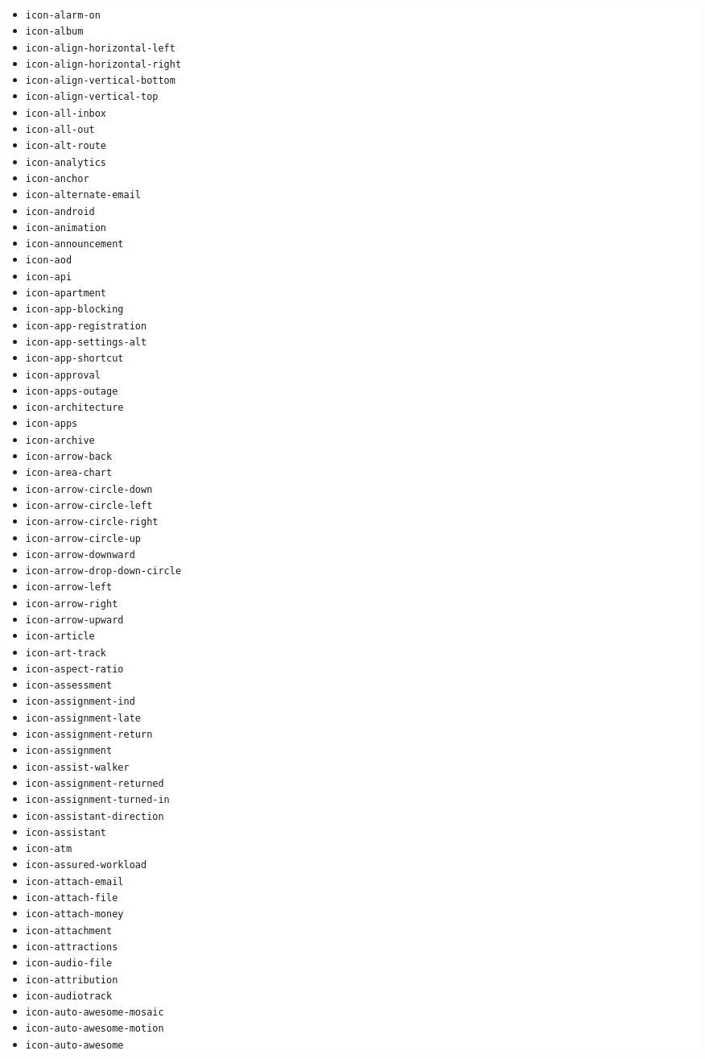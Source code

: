 - `icon-alarm-on`
- `icon-album`
- `icon-align-horizontal-left`
- `icon-align-horizontal-right`
- `icon-align-vertical-bottom`
- `icon-align-vertical-top`
- `icon-all-inbox`
- `icon-all-out`
- `icon-alt-route`
- `icon-analytics`
- `icon-anchor`
- `icon-alternate-email`
- `icon-android`
- `icon-animation`
- `icon-announcement`
- `icon-aod`
- `icon-api`
- `icon-apartment`
- `icon-app-blocking`
- `icon-app-registration`
- `icon-app-settings-alt`
- `icon-app-shortcut`
- `icon-approval`
- `icon-apps-outage`
- `icon-architecture`
- `icon-apps`
- `icon-archive`
- `icon-arrow-back`
- `icon-area-chart`
- `icon-arrow-circle-down`
- `icon-arrow-circle-left`
- `icon-arrow-circle-right`
- `icon-arrow-circle-up`
- `icon-arrow-downward`
- `icon-arrow-drop-down-circle`
- `icon-arrow-left`
- `icon-arrow-right`
- `icon-arrow-upward`
- `icon-article`
- `icon-art-track`
- `icon-aspect-ratio`
- `icon-assessment`
- `icon-assignment-ind`
- `icon-assignment-late`
- `icon-assignment-return`
- `icon-assignment`
- `icon-assist-walker`
- `icon-assignment-returned`
- `icon-assignment-turned-in`
- `icon-assistant-direction`
- `icon-assistant`
- `icon-atm`
- `icon-assured-workload`
- `icon-attach-email`
- `icon-attach-file`
- `icon-attach-money`
- `icon-attachment`
- `icon-attractions`
- `icon-audio-file`
- `icon-attribution`
- `icon-audiotrack`
- `icon-auto-awesome-mosaic`
- `icon-auto-awesome-motion`
- `icon-auto-awesome`